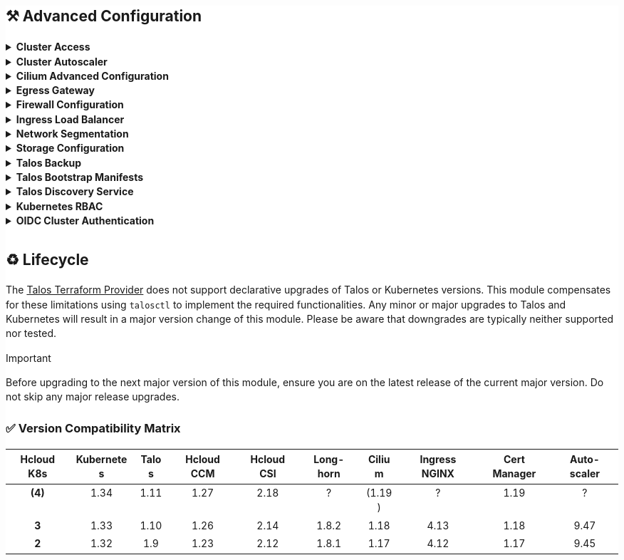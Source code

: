 
## :hammer_and_pick: Advanced Configuration


<details><summary><b>Cluster Access</b></summary></details>


<details><summary><b>Cluster Autoscaler</b></summary></details>



<details><summary><b>Cilium Advanced Configuration</b></summary></details>


<details><summary><b>Egress Gateway</b></summary></details>


<details><summary><b>Firewall Configuration</b></summary></details>


<details><summary><b>Ingress Load Balancer</b></summary></details>


<details><summary><b>Network Segmentation</b></summary></details>



<details><summary><b>Storage Configuration</b></summary></details>



<details><summary><b>Talos Backup</b></summary></details>



<details><summary><b>Talos Bootstrap Manifests</b></summary></details>



<details><summary><b>Talos Discovery Service</b></summary></details>


<details><summary><b>Kubernetes RBAC</b></summary></details>


<details><summary><b>OIDC Cluster Authentication</b></summary></details>


## :recycle: Lifecycle
The [Talos Terraform Provider](https://registry.terraform.io/providers/siderolabs/talos) does not support declarative upgrades of Talos or Kubernetes versions. This module compensates for these limitations using `talosctl` to implement the required functionalities. Any minor or major upgrades to Talos and Kubernetes will result in a major version change of this module. Please be aware that downgrades are typically neither supported nor tested.

> [!IMPORTANT]
> Before upgrading to the next major version of this module, ensure you are on the latest release of the current major version. Do not skip any major release upgrades.

### :white_check_mark: Version Compatibility Matrix
| Hcloud K8s | Kubernetes | Talos | Hcloud CCM | Hcloud CSI | Long-horn | Cilium | Ingress NGINX | Cert Manager | Auto-scaler |
| :--------: | :--------: | :---: | :--------: | :--------: | :-------: | :----: | :-----------: | :----------: | :---------: |
|  **(4)**   |    1.34    | 1.11  |    1.27    |    2.18    |     ?     | (1.19) |       ?       |     1.19     |      ?      |
|   **3**    |    1.33    | 1.10  |    1.26    |    2.14    |   1.8.2   |  1.18  |     4.13      |     1.18     |    9.47     |
|   **2**    |    1.32    |  1.9  |    1.23    |    2.12    |   1.8.1   |  1.17  |     4.12      |     1.17     |    9.45     |
